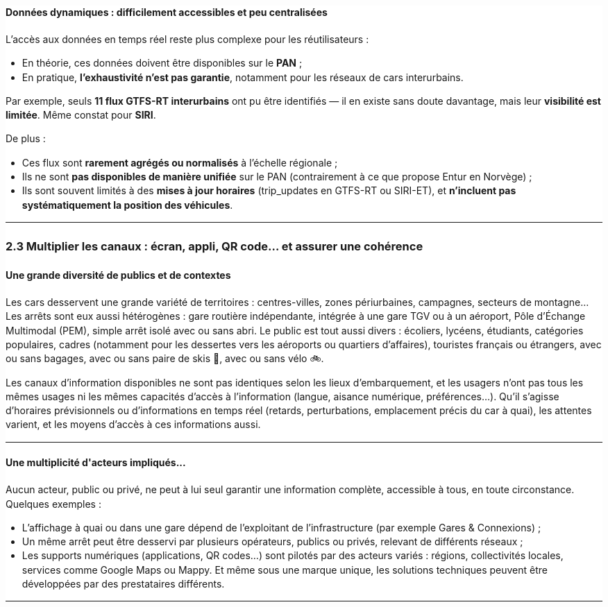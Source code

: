 
<a name="donnees-dynamiques-difficilement-accessibles-et-peu-centralisees"></a>
#### Données dynamiques : difficilement accessibles et peu centralisées

L’accès aux données en temps réel reste plus complexe pour les réutilisateurs :

- En théorie, ces données doivent être disponibles sur le **PAN** ;
- En pratique, **l’exhaustivité n’est pas garantie**, notamment pour les réseaux de cars interurbains.

Par exemple, seuls **11 flux GTFS-RT interurbains** ont pu être identifiés — il en existe sans doute davantage, mais leur **visibilité est limitée**. Même constat pour **SIRI**.

De plus :
- Ces flux sont **rarement agrégés ou normalisés** à l’échelle régionale ;
- Ils ne sont **pas disponibles de manière unifiée** sur le PAN (contrairement à ce que propose Entur en Norvège) ;
- Ils sont souvent limités à des **mises à jour horaires** (trip_updates en GTFS-RT ou SIRI-ET), et **n’incluent pas systématiquement la position des véhicules**.

---
<a name="23-multiplier-les-canaux-ecran-appli-qr-code-et-assurer-une-coherence"></a>
### 2.3 Multiplier les canaux : écran, appli, QR code… et assurer une cohérence
<a name="une-grande-diversite-de-publics-et-de-contextes"></a>
#### Une grande diversité de publics et de contextes
Les cars desservent une grande variété de territoires : centres-villes, zones périurbaines, campagnes, secteurs de montagne… Les arrêts sont eux aussi hétérogènes : gare routière indépendante, intégrée à une gare TGV ou à un aéroport, Pôle d’Échange Multimodal (PEM), simple arrêt isolé avec ou sans abri. Le public est tout aussi divers : écoliers, lycéens, étudiants, catégories populaires, cadres (notamment pour les dessertes vers les aéroports ou quartiers d’affaires), touristes français ou étrangers, avec ou sans bagages, avec ou sans paire de skis 🎿, avec ou sans vélo 🚲️.

Les canaux d’information disponibles ne sont pas identiques selon les lieux d’embarquement, et les usagers n’ont pas tous les mêmes usages ni les mêmes capacités d’accès à l’information (langue, aisance numérique, préférences…). Qu’il s’agisse d’horaires prévisionnels ou d’informations en temps réel (retards, perturbations, emplacement précis du car à quai), les attentes varient, et les moyens d’accès à ces informations aussi.

---

<a name="une-multiplicite-dacteurs-impliquees"></a>
#### Une multiplicité d'acteurs impliqués...
Aucun acteur, public ou privé, ne peut à lui seul garantir une information complète, accessible à tous, en toute circonstance. Quelques exemples :

- L’affichage à quai ou dans une gare dépend de l’exploitant de l’infrastructure (par exemple Gares & Connexions) ;
- Un même arrêt peut être desservi par plusieurs opérateurs, publics ou privés, relevant de différents réseaux ;
- Les supports numériques (applications, QR codes…) sont pilotés par des acteurs variés : régions, collectivités locales, services comme Google Maps ou Mappy. Et même sous une marque unique, les solutions techniques peuvent être développées par des prestataires différents.

---